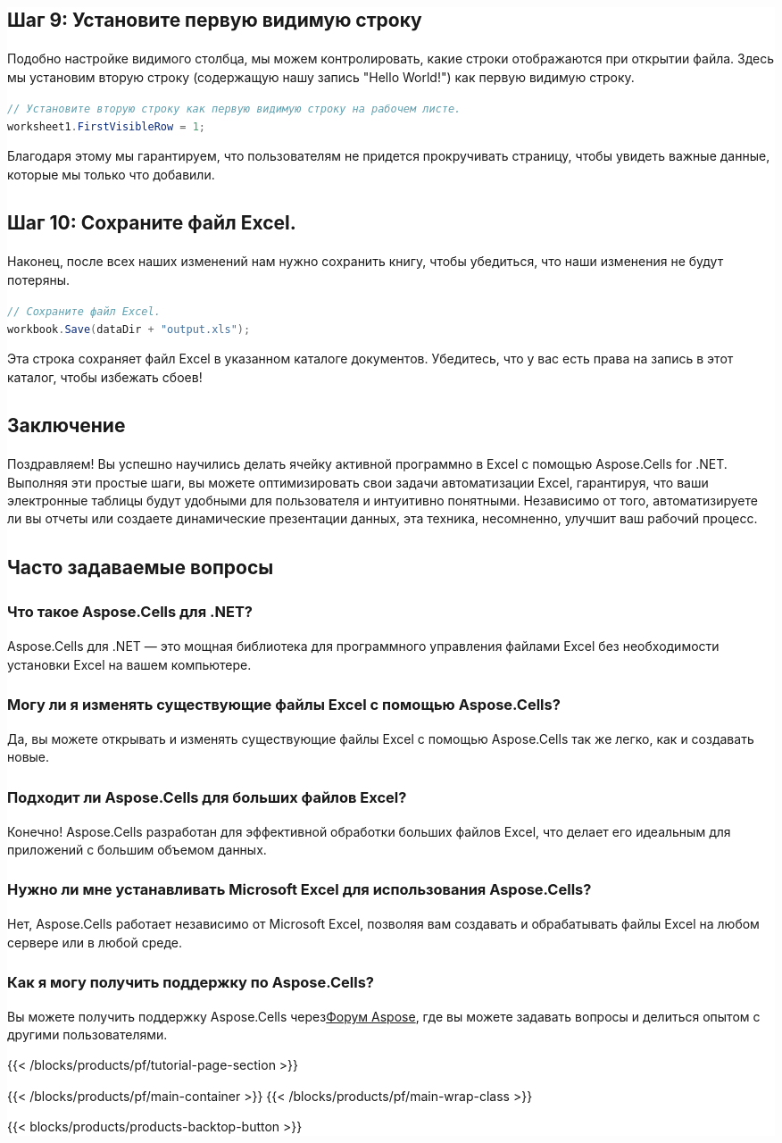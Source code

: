 ## Шаг 9: Установите первую видимую строку
Подобно настройке видимого столбца, мы можем контролировать, какие строки отображаются при открытии файла. Здесь мы установим вторую строку (содержащую нашу запись "Hello World!") как первую видимую строку.
```csharp
// Установите вторую строку как первую видимую строку на рабочем листе.
worksheet1.FirstVisibleRow = 1;
```
Благодаря этому мы гарантируем, что пользователям не придется прокручивать страницу, чтобы увидеть важные данные, которые мы только что добавили.
## Шаг 10: Сохраните файл Excel.
Наконец, после всех наших изменений нам нужно сохранить книгу, чтобы убедиться, что наши изменения не будут потеряны.
```csharp
// Сохраните файл Excel.
workbook.Save(dataDir + "output.xls");
```
Эта строка сохраняет файл Excel в указанном каталоге документов. Убедитесь, что у вас есть права на запись в этот каталог, чтобы избежать сбоев!
## Заключение
Поздравляем! Вы успешно научились делать ячейку активной программно в Excel с помощью Aspose.Cells for .NET. Выполняя эти простые шаги, вы можете оптимизировать свои задачи автоматизации Excel, гарантируя, что ваши электронные таблицы будут удобными для пользователя и интуитивно понятными. Независимо от того, автоматизируете ли вы отчеты или создаете динамические презентации данных, эта техника, несомненно, улучшит ваш рабочий процесс.
## Часто задаваемые вопросы
### Что такое Aspose.Cells для .NET?
Aspose.Cells для .NET — это мощная библиотека для программного управления файлами Excel без необходимости установки Excel на вашем компьютере.
### Могу ли я изменять существующие файлы Excel с помощью Aspose.Cells?
Да, вы можете открывать и изменять существующие файлы Excel с помощью Aspose.Cells так же легко, как и создавать новые.
### Подходит ли Aspose.Cells для больших файлов Excel?
Конечно! Aspose.Cells разработан для эффективной обработки больших файлов Excel, что делает его идеальным для приложений с большим объемом данных.
### Нужно ли мне устанавливать Microsoft Excel для использования Aspose.Cells?
Нет, Aspose.Cells работает независимо от Microsoft Excel, позволяя вам создавать и обрабатывать файлы Excel на любом сервере или в любой среде.
### Как я могу получить поддержку по Aspose.Cells?
 Вы можете получить поддержку Aspose.Cells через[Форум Aspose](https://forum.aspose.com/c/cells/9), где вы можете задавать вопросы и делиться опытом с другими пользователями.

{{< /blocks/products/pf/tutorial-page-section >}}

{{< /blocks/products/pf/main-container >}}
{{< /blocks/products/pf/main-wrap-class >}}

{{< blocks/products/products-backtop-button >}}
